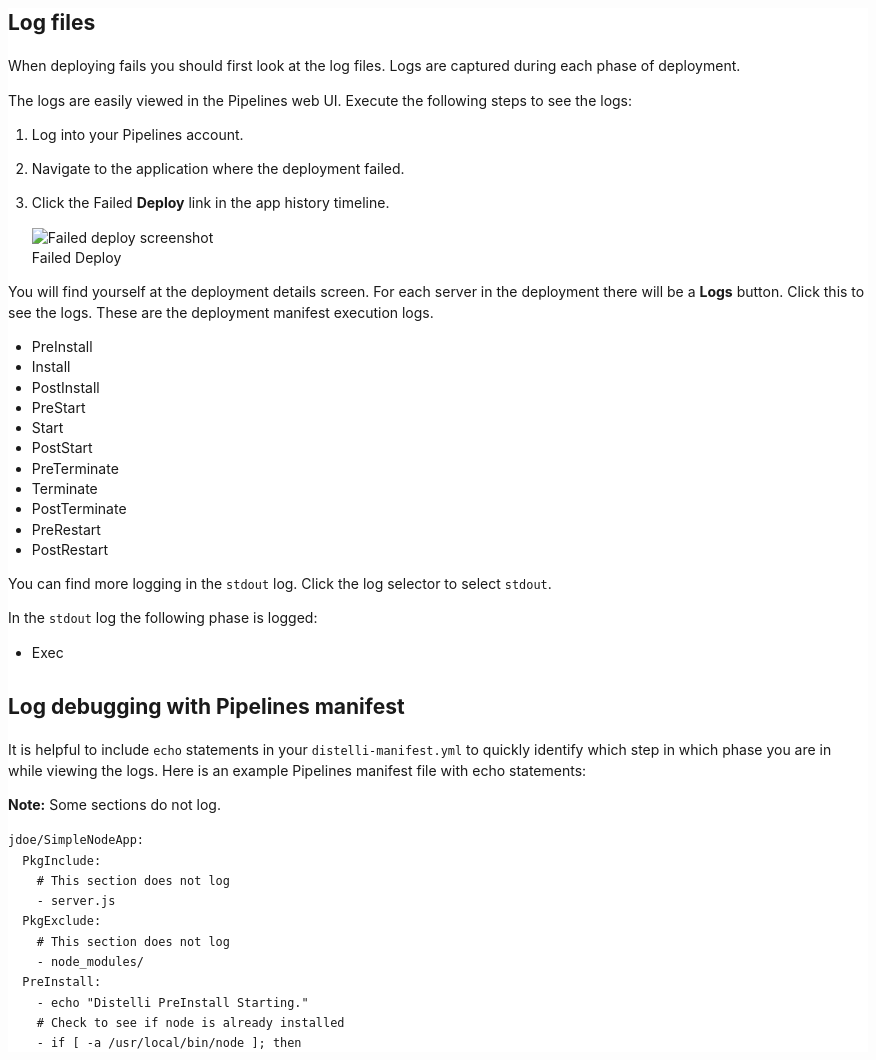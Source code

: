 ## Log files

When deploying fails you should first look at the log files. Logs are
captured during each phase of deployment.

The logs are easily viewed in the Pipelines web UI. Execute the
following steps to see the logs:

1.  Log into your Pipelines account.

2.  Navigate to the application where the deployment failed.

3.  Click the Failed **Deploy** link in the app history timeline.
    
    ![Failed deploy
    screenshot](https://support.puppet.com/hc/article_attachments/360001146333/tsd-deploy-flag.png)  
    Failed Deploy

You will find yourself at the deployment details screen. For each server
in the deployment there will be a **Logs** button. Click this to see the
logs. These are the deployment manifest execution logs.

  - PreInstall
  - Install
  - PostInstall
  - PreStart
  - Start
  - PostStart
  - PreTerminate
  - Terminate
  - PostTerminate
  - PreRestart
  - PostRestart

You can find more logging in the `stdout` log. Click the log selector to
select `stdout`.

In the `stdout` log the following phase is logged:

  - Exec

## Log debugging with Pipelines manifest

It is helpful to include `echo` statements in your
`distelli-manifest.yml` to quickly identify which step in which phase
you are in while viewing the logs. Here is an example Pipelines manifest
file with echo statements:

**Note:** Some sections do not log.

    jdoe/SimpleNodeApp:
      PkgInclude:
        # This section does not log
        - server.js
      PkgExclude:
        # This section does not log
        - node_modules/
      PreInstall:
        - echo "Distelli PreInstall Starting."
        # Check to see if node is already installed
        - if [ -a /usr/local/bin/node ]; then